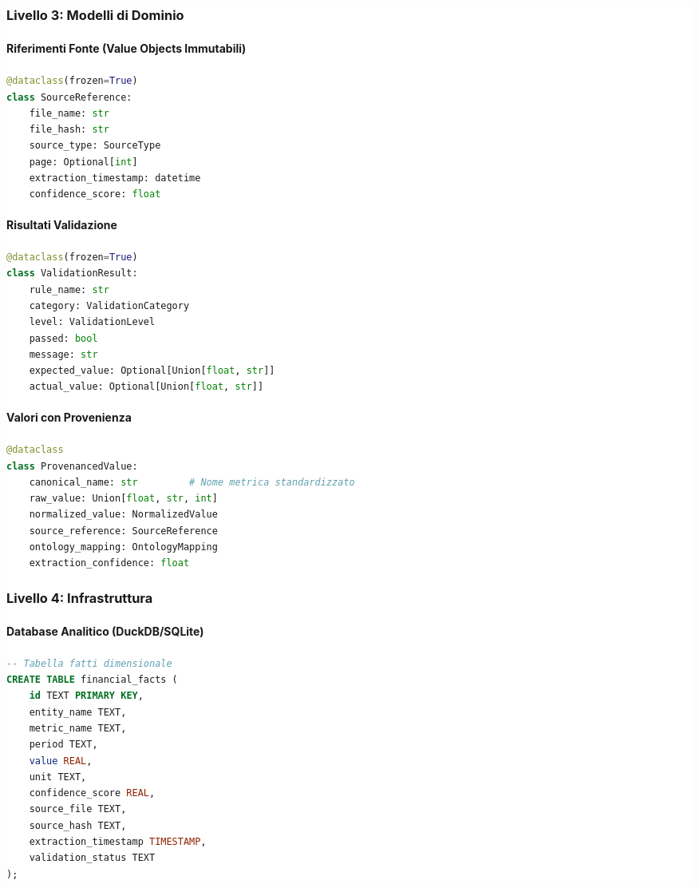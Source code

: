 ### Livello 3: Modelli di Dominio

#### Riferimenti Fonte (Value Objects Immutabili)
```python
@dataclass(frozen=True)
class SourceReference:
    file_name: str
    file_hash: str
    source_type: SourceType
    page: Optional[int]
    extraction_timestamp: datetime
    confidence_score: float
```

#### Risultati Validazione
```python
@dataclass(frozen=True)
class ValidationResult:
    rule_name: str
    category: ValidationCategory
    level: ValidationLevel
    passed: bool
    message: str
    expected_value: Optional[Union[float, str]]
    actual_value: Optional[Union[float, str]]
```

#### Valori con Provenienza
```python
@dataclass
class ProvenancedValue:
    canonical_name: str         # Nome metrica standardizzato
    raw_value: Union[float, str, int]
    normalized_value: NormalizedValue  
    source_reference: SourceReference
    ontology_mapping: OntologyMapping
    extraction_confidence: float
```

### Livello 4: Infrastruttura

#### Database Analitico (DuckDB/SQLite)
```sql
-- Tabella fatti dimensionale
CREATE TABLE financial_facts (
    id TEXT PRIMARY KEY,
    entity_name TEXT,
    metric_name TEXT,
    period TEXT,
    value REAL,
    unit TEXT,
    confidence_score REAL,
    source_file TEXT,
    source_hash TEXT,
    extraction_timestamp TIMESTAMP,
    validation_status TEXT
);
```
